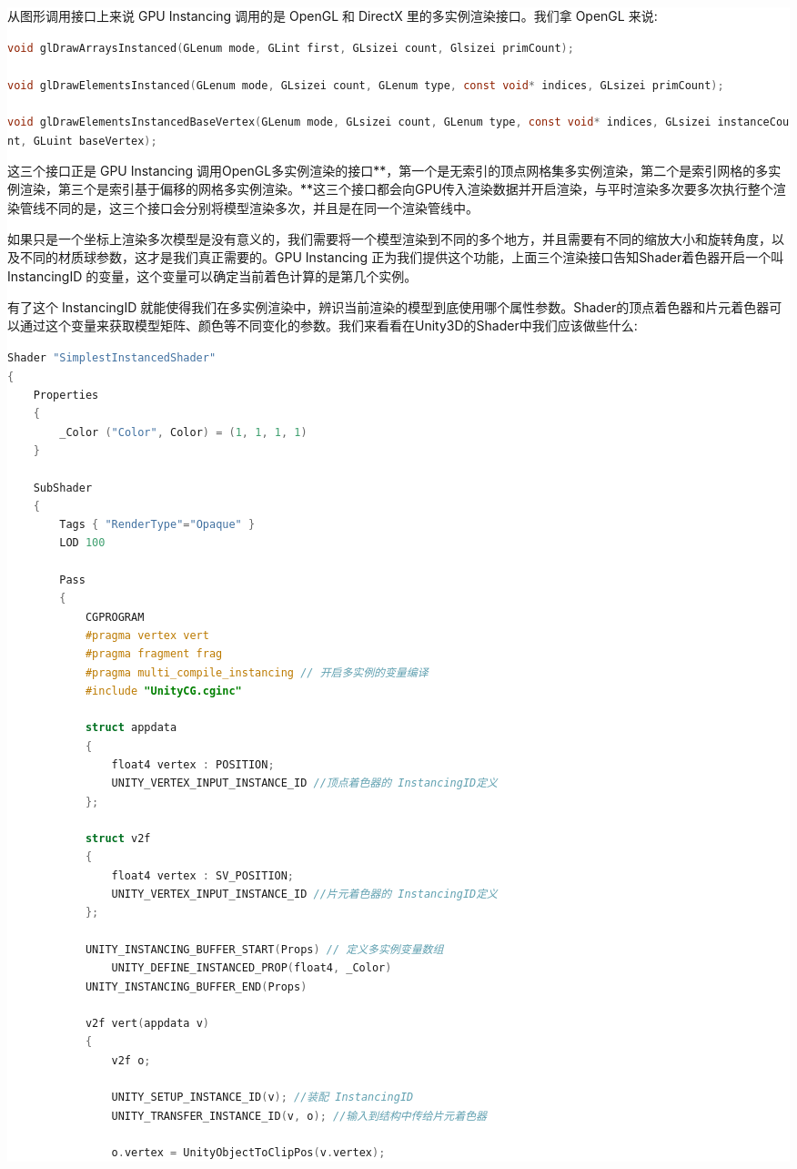 从图形调用接口上来说 GPU Instancing 调用的是 OpenGL 和 DirectX 里的多实例渲染接口。我们拿 OpenGL 来说:

```c
void glDrawArraysInstanced(GLenum mode, GLint first, GLsizei count, Glsizei primCount);

void glDrawElementsInstanced(GLenum mode, GLsizei count, GLenum type, const void* indices, GLsizei primCount);

void glDrawElementsInstancedBaseVertex(GLenum mode, GLsizei count, GLenum type, const void* indices, GLsizei instanceCount, GLuint baseVertex);
```

这三个接口正是 GPU Instancing 调用OpenGL多实例渲染的接口**，第一个是无索引的顶点网格集多实例渲染，第二个是索引网格的多实例渲染，第三个是索引基于偏移的网格多实例渲染。**这三个接口都会向GPU传入渲染数据并开启渲染，与平时渲染多次要多次执行整个渲染管线不同的是，这三个接口会分别将模型渲染多次，并且是在同一个渲染管线中。

如果只是一个坐标上渲染多次模型是没有意义的，我们需要将一个模型渲染到不同的多个地方，并且需要有不同的缩放大小和旋转角度，以及不同的材质球参数，这才是我们真正需要的。GPU Instancing 正为我们提供这个功能，上面三个渲染接口告知Shader着色器开启一个叫 InstancingID 的变量，这个变量可以确定当前着色计算的是第几个实例。

有了这个 InstancingID 就能使得我们在多实例渲染中，辨识当前渲染的模型到底使用哪个属性参数。Shader的顶点着色器和片元着色器可以通过这个变量来获取模型矩阵、颜色等不同变化的参数。我们来看看在Unity3D的Shader中我们应该做些什么:

```c
Shader "SimplestInstancedShader"
{
    Properties
    {
        _Color ("Color", Color) = (1, 1, 1, 1)
    }

    SubShader
    {
        Tags { "RenderType"="Opaque" }
        LOD 100

        Pass
        {
            CGPROGRAM
            #pragma vertex vert
            #pragma fragment frag
            #pragma multi_compile_instancing // 开启多实例的变量编译
            #include "UnityCG.cginc"

            struct appdata
            {
                float4 vertex : POSITION;
                UNITY_VERTEX_INPUT_INSTANCE_ID //顶点着色器的 InstancingID定义
            };

            struct v2f
            {
                float4 vertex : SV_POSITION;
                UNITY_VERTEX_INPUT_INSTANCE_ID //片元着色器的 InstancingID定义
            };

            UNITY_INSTANCING_BUFFER_START(Props) // 定义多实例变量数组
                UNITY_DEFINE_INSTANCED_PROP(float4, _Color)
            UNITY_INSTANCING_BUFFER_END(Props)
           
            v2f vert(appdata v)
            {
                v2f o;

                UNITY_SETUP_INSTANCE_ID(v); //装配 InstancingID
                UNITY_TRANSFER_INSTANCE_ID(v, o); //输入到结构中传给片元着色器

                o.vertex = UnityObjectToClipPos(v.vertex);
```